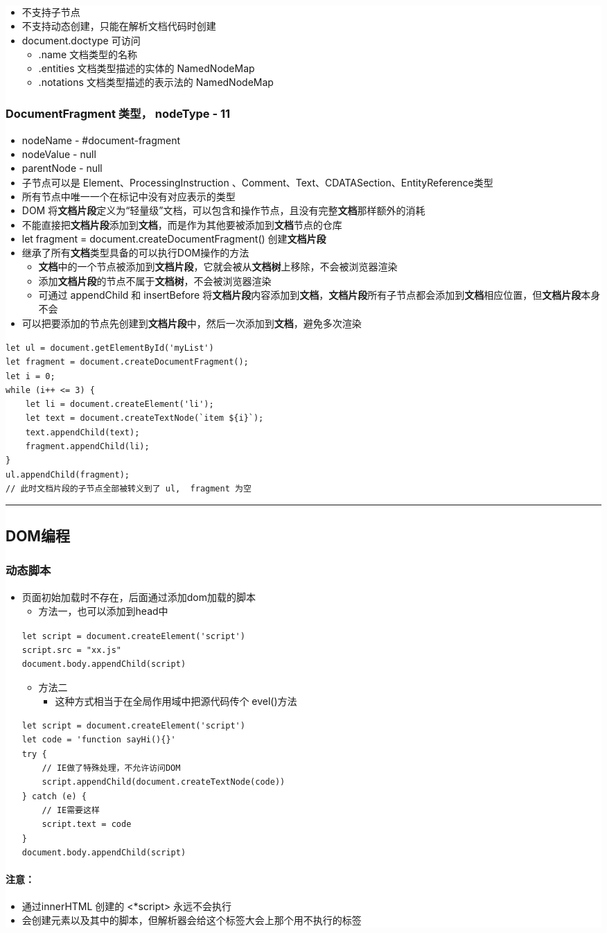 - 不支持子节点
- 不支持动态创建，只能在解析文档代码时创建
- document.doctype 可访问
    - .name 文档类型的名称
    - .entities 文档类型描述的实体的 NamedNodeMap
    - .notations 文档类型描述的表示法的 NamedNodeMap
### DocumentFragment 类型， nodeType - 11
- nodeName -  #document-fragment
- nodeValue - null
- parentNode - null
- 子节点可以是 Element、ProcessingInstruction 、Comment、Text、CDATASection、EntityReference类型
- 所有节点中唯一一个在标记中没有对应表示的类型
- DOM 将**文档片段**定义为“轻量级”文档，可以包含和操作节点，且没有完整**文档**那样额外的消耗
- 不能直接把**文档片段**添加到**文档**，而是作为其他要被添加到**文档**节点的仓库
- let fragment = document.createDocumentFragment() 创建**文档片段**
- 继承了所有**文档**类型具备的可以执行DOM操作的方法
    - **文档**中的一个节点被添加到**文档片段**，它就会被从**文档树**上移除，不会被浏览器渲染
    - 添加**文档片段**的节点不属于**文档树**，不会被浏览器渲染
    - 可通过 appendChild 和 insertBefore 将**文档片段**内容添加到**文档**，**文档片段**所有子节点都会添加到**文档**相应位置，但**文档片段**本身不会
- 可以把要添加的节点先创建到**文档片段**中，然后一次添加到**文档**，避免多次渲染
```
let ul = document.getElementById('myList')
let fragment = document.createDocumentFragment();
let i = 0;
while (i++ <= 3) {
    let li = document.createElement('li');
    let text = document.createTextNode(`item ${i}`);
    text.appendChild(text);
    fragment.appendChild(li);
}
ul.appendChild(fragment);
// 此时文档片段的子节点全部被转义到了 ul,  fragment 为空
```
---

## DOM编程
### 动态脚本
- 页面初始加载时不存在，后面通过添加dom加载的脚本
    - 方法一，也可以添加到head中
    ```
    let script = document.createElement('script')
    script.src = "xx.js"
    document.body.appendChild(script)
    ```
    - 方法二
        - 这种方式相当于在全局作用域中把源代码传个 evel()方法
    ```
    let script = document.createElement('script')
    let code = 'function sayHi(){}'
    try {
        // IE做了特殊处理，不允许访问DOM
        script.appendChild(document.createTextNode(code))
    } catch (e) {
        // IE需要这样
        script.text = code
    }
    document.body.appendChild(script)
    ```
#### 注意： 
- 通过innerHTML 创建的 <*script> 永远不会执行
- 会创建元素以及其中的脚本，但解析器会给这个标签大会上那个用不执行的标签